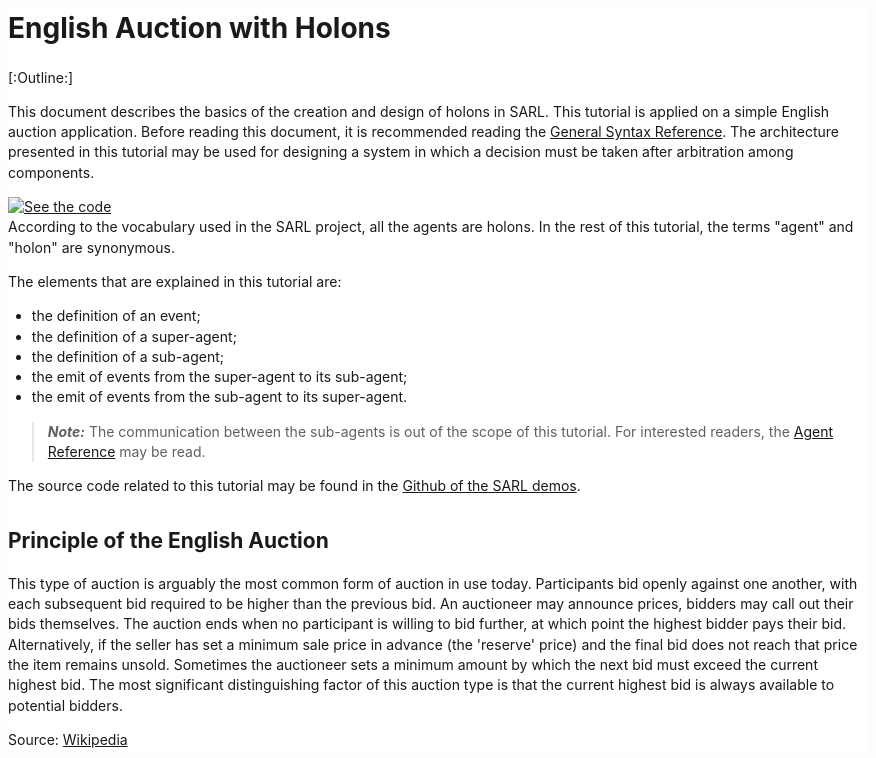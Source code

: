 # English Auction with Holons

[:Outline:]

This document describes the basics of the creation and design of holons in SARL. This tutorial is applied
on a simple English auction application. Before reading this document, it is recommended reading
the [General Syntax Reference](../reference/GeneralSyntax.md).
The architecture presented in this tutorial may be used for designing a system in which a decision must be
taken after arbitration among components. 

<div class="bt-download">
<a href="[:githublnk](https://github.com/sarl/sarl/tree/master/contribs/io.sarl.examples/io.sarl.examples.plugin/projects/io-sarl-tutorials-holonicauction/src/main/sarl/io/sarl/examples/holonicauction)"><img alt="See the code" src="[:sarl.url!]/images/download-icon.png"/></a>
</div>
According to the vocabulary used in the SARL project, all the agents are holons. In the rest of this tutorial,
the terms "agent" and "holon" are synonymous. 

The elements that are explained in this tutorial are:

* the definition of an event;
* the definition of a super-agent;
* the definition of a sub-agent;
* the emit of events from the super-agent to its sub-agent;
* the emit of events from the sub-agent to its super-agent.

> **_Note:_** The communication between the sub-agents is out of the scope of this tutorial. For interested
> readers, the [Agent Reference](../reference/Agent.md) may be read.

The source code related to this tutorial may be found in the
[Github of the SARL demos]([:githublnk!]).


## Principle of the English Auction

This type of auction is arguably the most common form of auction in use today. 
Participants bid openly against one another, with each subsequent bid required to
be higher than the previous bid. An auctioneer may announce prices, bidders
may call out their bids themselves.
The auction ends when no participant is willing to bid further, at which
point the highest bidder pays their bid.
Alternatively, if the seller has set a minimum sale price in advance
(the 'reserve' price) and the final bid does not reach that price the item
remains unsold.
Sometimes the auctioneer sets a minimum amount by which the next bid must
exceed the current highest bid. The most significant distinguishing factor of
this auction type is that the current highest bid is always available to
potential bidders.

Source: [Wikipedia](https://en.wikipedia.org/wiki/Auction)
